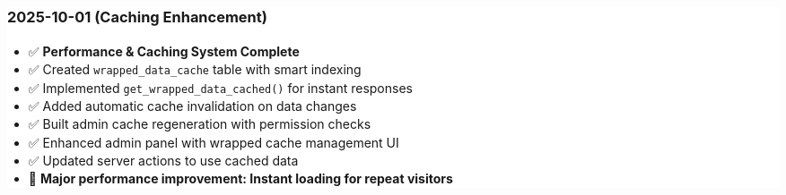 ### 2025-10-01 (Caching Enhancement)
- ✅ **Performance & Caching System Complete**
- ✅ Created `wrapped_data_cache` table with smart indexing
- ✅ Implemented `get_wrapped_data_cached()` for instant responses
- ✅ Added automatic cache invalidation on data changes
- ✅ Built admin cache regeneration with permission checks
- ✅ Enhanced admin panel with wrapped cache management UI
- ✅ Updated server actions to use cached data
- 🚀 **Major performance improvement: Instant loading for repeat visitors**
